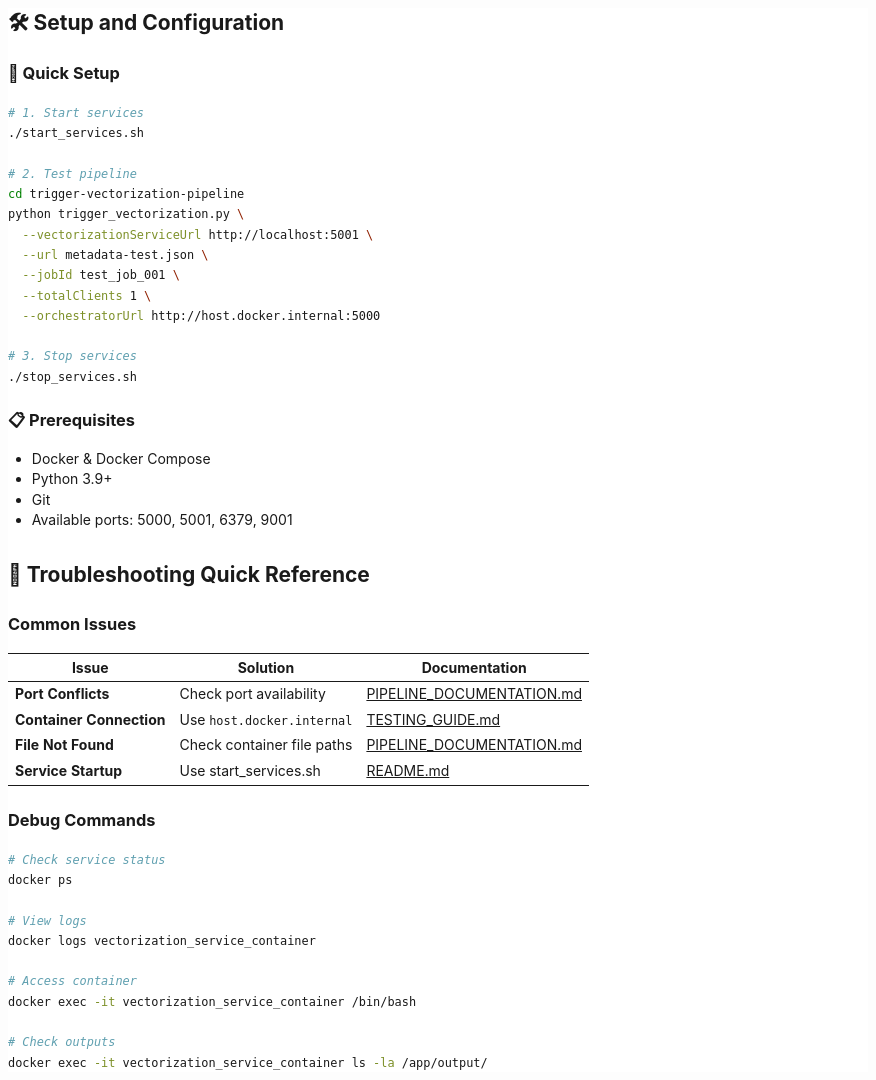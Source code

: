 ## 🛠️ Setup and Configuration

### 🚀 Quick Setup
```bash
# 1. Start services
./start_services.sh

# 2. Test pipeline
cd trigger-vectorization-pipeline
python trigger_vectorization.py \
  --vectorizationServiceUrl http://localhost:5001 \
  --url metadata-test.json \
  --jobId test_job_001 \
  --totalClients 1 \
  --orchestratorUrl http://host.docker.internal:5000

# 3. Stop services
./stop_services.sh
```

### 📋 Prerequisites
- Docker & Docker Compose
- Python 3.9+
- Git
- Available ports: 5000, 5001, 6379, 9001

## 🔧 Troubleshooting Quick Reference

### Common Issues
| Issue | Solution | Documentation |
|-------|----------|---------------|
| **Port Conflicts** | Check port availability | [PIPELINE_DOCUMENTATION.md](PIPELINE_DOCUMENTATION.md#troubleshooting) |
| **Container Connection** | Use `host.docker.internal` | [TESTING_GUIDE.md](TESTING_GUIDE.md#troubleshooting) |
| **File Not Found** | Check container file paths | [PIPELINE_DOCUMENTATION.md](PIPELINE_DOCUMENTATION.md#troubleshooting) |
| **Service Startup** | Use start_services.sh | [README.md](README.md#troubleshooting) |

### Debug Commands
```bash
# Check service status
docker ps

# View logs
docker logs vectorization_service_container

# Access container
docker exec -it vectorization_service_container /bin/bash

# Check outputs
docker exec -it vectorization_service_container ls -la /app/output/
```
